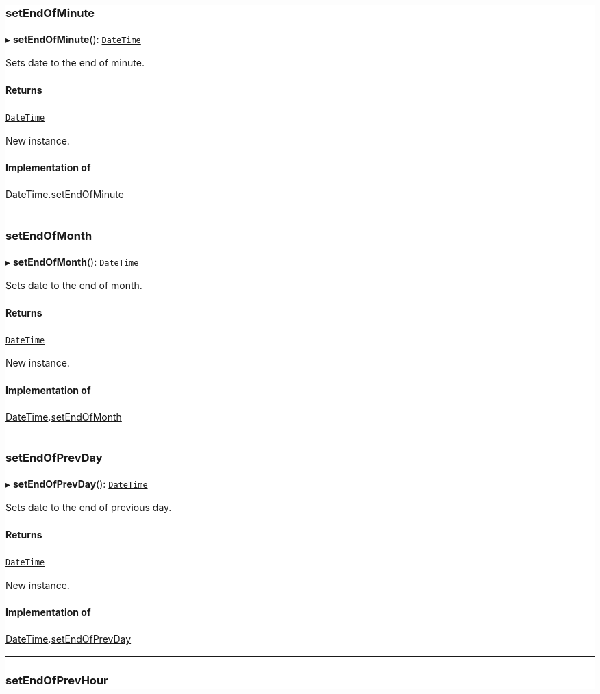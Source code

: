 ### setEndOfMinute

▸ **setEndOfMinute**(): [`DateTime`](../interfaces/facades_datetime.datetime.DateTime.md)

Sets date to the end of minute.

#### Returns

[`DateTime`](../interfaces/facades_datetime.datetime.DateTime.md)

New instance.

#### Implementation of

[DateTime](../interfaces/facades_datetime.datetime.DateTime.md).[setEndOfMinute](../interfaces/facades_datetime.datetime.DateTime.md#setendofminute)

___

### setEndOfMonth

▸ **setEndOfMonth**(): [`DateTime`](../interfaces/facades_datetime.datetime.DateTime.md)

Sets date to the end of month.

#### Returns

[`DateTime`](../interfaces/facades_datetime.datetime.DateTime.md)

New instance.

#### Implementation of

[DateTime](../interfaces/facades_datetime.datetime.DateTime.md).[setEndOfMonth](../interfaces/facades_datetime.datetime.DateTime.md#setendofmonth)

___

### setEndOfPrevDay

▸ **setEndOfPrevDay**(): [`DateTime`](../interfaces/facades_datetime.datetime.DateTime.md)

Sets date to the end of previous day.

#### Returns

[`DateTime`](../interfaces/facades_datetime.datetime.DateTime.md)

New instance.

#### Implementation of

[DateTime](../interfaces/facades_datetime.datetime.DateTime.md).[setEndOfPrevDay](../interfaces/facades_datetime.datetime.DateTime.md#setendofprevday)

___

### setEndOfPrevHour
